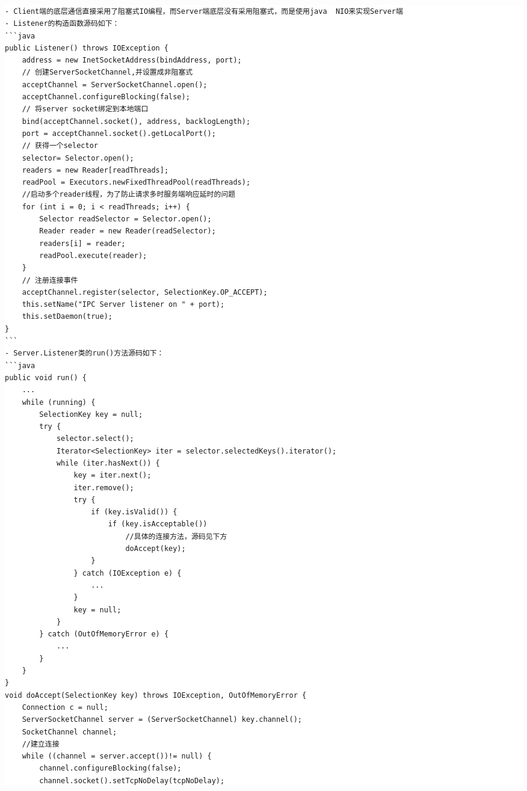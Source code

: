     - Client端的底层通信直接采用了阻塞式IO编程，而Server端底层没有采用阻塞式，而是使用java  NIO来实现Server端
    - Listener的构造函数源码如下：
    ```java
	public Listener() throws IOException {
		address = new InetSocketAddress(bindAddress, port);
		// 创建ServerSocketChannel,并设置成非阻塞式
      	acceptChannel = ServerSocketChannel.open();
      	acceptChannel.configureBlocking(false);
  	    // 将server socket绑定到本地端口
   	   	bind(acceptChannel.socket(), address, backlogLength);
    	port = acceptChannel.socket().getLocalPort();
      	// 获得一个selector
	    selector= Selector.open();
      	readers = new Reader[readThreads];
      	readPool = Executors.newFixedThreadPool(readThreads);
      	//启动多个reader线程，为了防止请求多时服务端响应延时的问题
      	for (int i = 0; i < readThreads; i++) {
        	Selector readSelector = Selector.open();
        	Reader reader = new Reader(readSelector);
        	readers[i] = reader;
        	readPool.execute(reader);
      	}
      	// 注册连接事件
      	acceptChannel.register(selector, SelectionKey.OP_ACCEPT);
      	this.setName("IPC Server listener on " + port);
      	this.setDaemon(true);
    }
    ```
	- Server.Listener类的run()方法源码如下：
	```java
    public void run() {
    	...
		while (running) {
        	SelectionKey key = null;
        	try {
          		selector.select();
          		Iterator<SelectionKey> iter = selector.selectedKeys().iterator();
          		while (iter.hasNext()) {
            		key = iter.next();
            		iter.remove();
            		try {
              			if (key.isValid()) {
                			if (key.isAcceptable())
                            	//具体的连接方法，源码见下方
                  				doAccept(key);
              			}
            		} catch (IOException e) {
                    	...
            		}
            		key = null;
          		}
        	} catch (OutOfMemoryError e) {
       			...
            }
		}
    }
    void doAccept(SelectionKey key) throws IOException, OutOfMemoryError {
		Connection c = null;
      	ServerSocketChannel server = (ServerSocketChannel) key.channel();
      	SocketChannel channel;
        //建立连接
      	while ((channel = server.accept())!= null) {
        	channel.configureBlocking(false);
        	channel.socket().setTcpNoDelay(tcpNoDelay);